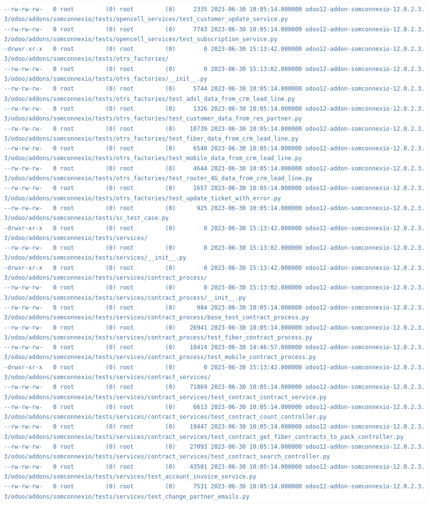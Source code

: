 ```diff
--rw-rw-rw-   0 root         (0) root         (0)     2335 2023-06-30 10:05:14.000000 odoo12-addon-somconnexio-12.0.2.3.3/odoo/addons/somconnexio/tests/opencell_services/test_customer_update_service.py
--rw-rw-rw-   0 root         (0) root         (0)     7743 2023-06-30 10:05:14.000000 odoo12-addon-somconnexio-12.0.2.3.3/odoo/addons/somconnexio/tests/opencell_services/test_subscription_service.py
-drwxr-xr-x   0 root         (0) root         (0)        0 2023-06-30 15:13:42.000000 odoo12-addon-somconnexio-12.0.2.3.3/odoo/addons/somconnexio/tests/otrs_factories/
--rw-rw-rw-   0 root         (0) root         (0)        0 2023-06-30 15:13:02.000000 odoo12-addon-somconnexio-12.0.2.3.3/odoo/addons/somconnexio/tests/otrs_factories/__init__.py
--rw-rw-rw-   0 root         (0) root         (0)     5744 2023-06-30 10:05:14.000000 odoo12-addon-somconnexio-12.0.2.3.3/odoo/addons/somconnexio/tests/otrs_factories/test_adsl_data_from_crm_lead_line.py
--rw-rw-rw-   0 root         (0) root         (0)     1326 2023-06-30 10:05:14.000000 odoo12-addon-somconnexio-12.0.2.3.3/odoo/addons/somconnexio/tests/otrs_factories/test_customer_data_from_res_partner.py
--rw-rw-rw-   0 root         (0) root         (0)    10739 2023-06-30 10:05:14.000000 odoo12-addon-somconnexio-12.0.2.3.3/odoo/addons/somconnexio/tests/otrs_factories/test_fiber_data_from_crm_lead_line.py
--rw-rw-rw-   0 root         (0) root         (0)     6540 2023-06-30 10:05:14.000000 odoo12-addon-somconnexio-12.0.2.3.3/odoo/addons/somconnexio/tests/otrs_factories/test_mobile_data_from_crm_lead_line.py
--rw-rw-rw-   0 root         (0) root         (0)     4644 2023-06-30 10:05:14.000000 odoo12-addon-somconnexio-12.0.2.3.3/odoo/addons/somconnexio/tests/otrs_factories/test_router_4G_data_from_crm_lead_line.py
--rw-rw-rw-   0 root         (0) root         (0)     1657 2023-06-30 10:05:14.000000 odoo12-addon-somconnexio-12.0.2.3.3/odoo/addons/somconnexio/tests/otrs_factories/test_update_ticket_with_error.py
--rw-rw-rw-   0 root         (0) root         (0)      925 2023-06-30 10:05:14.000000 odoo12-addon-somconnexio-12.0.2.3.3/odoo/addons/somconnexio/tests/sc_test_case.py
-drwxr-xr-x   0 root         (0) root         (0)        0 2023-06-30 15:13:42.000000 odoo12-addon-somconnexio-12.0.2.3.3/odoo/addons/somconnexio/tests/services/
--rw-rw-rw-   0 root         (0) root         (0)        0 2023-06-30 15:13:02.000000 odoo12-addon-somconnexio-12.0.2.3.3/odoo/addons/somconnexio/tests/services/__init__.py
-drwxr-xr-x   0 root         (0) root         (0)        0 2023-06-30 15:13:42.000000 odoo12-addon-somconnexio-12.0.2.3.3/odoo/addons/somconnexio/tests/services/contract_process/
--rw-rw-rw-   0 root         (0) root         (0)        0 2023-06-30 15:13:02.000000 odoo12-addon-somconnexio-12.0.2.3.3/odoo/addons/somconnexio/tests/services/contract_process/__init__.py
--rw-rw-rw-   0 root         (0) root         (0)      984 2023-06-30 10:05:14.000000 odoo12-addon-somconnexio-12.0.2.3.3/odoo/addons/somconnexio/tests/services/contract_process/base_test_contract_process.py
--rw-rw-rw-   0 root         (0) root         (0)    26941 2023-06-30 10:05:14.000000 odoo12-addon-somconnexio-12.0.2.3.3/odoo/addons/somconnexio/tests/services/contract_process/test_fiber_contract_process.py
--rw-rw-rw-   0 root         (0) root         (0)    10414 2023-06-30 14:46:57.000000 odoo12-addon-somconnexio-12.0.2.3.3/odoo/addons/somconnexio/tests/services/contract_process/test_mobile_contract_process.py
-drwxr-xr-x   0 root         (0) root         (0)        0 2023-06-30 15:13:42.000000 odoo12-addon-somconnexio-12.0.2.3.3/odoo/addons/somconnexio/tests/services/contract_services/
--rw-rw-rw-   0 root         (0) root         (0)    71869 2023-06-30 10:05:14.000000 odoo12-addon-somconnexio-12.0.2.3.3/odoo/addons/somconnexio/tests/services/contract_services/test_contract_contract_service.py
--rw-rw-rw-   0 root         (0) root         (0)     6613 2023-06-30 10:05:14.000000 odoo12-addon-somconnexio-12.0.2.3.3/odoo/addons/somconnexio/tests/services/contract_services/test_contract_count_controller.py
--rw-rw-rw-   0 root         (0) root         (0)    19447 2023-06-30 10:05:14.000000 odoo12-addon-somconnexio-12.0.2.3.3/odoo/addons/somconnexio/tests/services/contract_services/test_contract_get_fiber_contracts_to_pack_controller.py
--rw-rw-rw-   0 root         (0) root         (0)    27093 2023-06-30 10:05:14.000000 odoo12-addon-somconnexio-12.0.2.3.3/odoo/addons/somconnexio/tests/services/contract_services/test_contract_search_controller.py
--rw-rw-rw-   0 root         (0) root         (0)    43501 2023-06-30 10:05:14.000000 odoo12-addon-somconnexio-12.0.2.3.3/odoo/addons/somconnexio/tests/services/test_account_invoice_service.py
--rw-rw-rw-   0 root         (0) root         (0)     7531 2023-06-30 10:05:14.000000 odoo12-addon-somconnexio-12.0.2.3.3/odoo/addons/somconnexio/tests/services/test_change_partner_emails.py
```